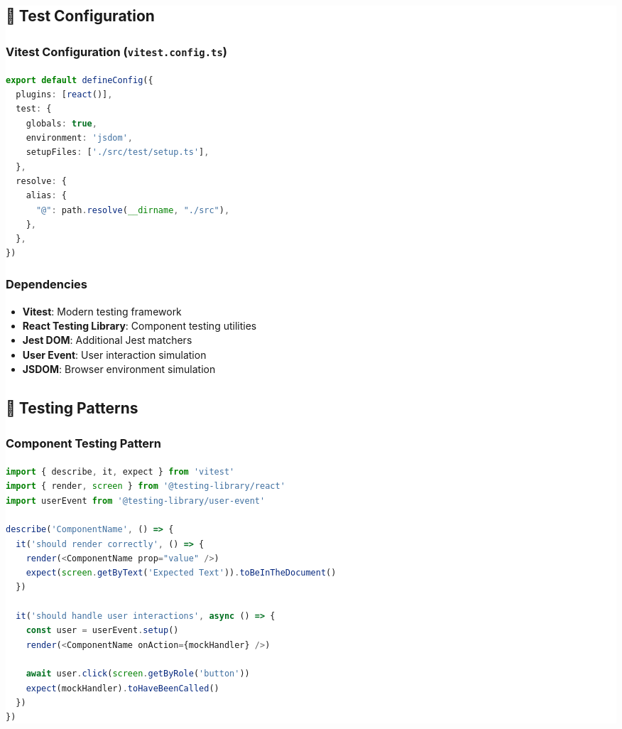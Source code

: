## 🔧 Test Configuration

### Vitest Configuration (`vitest.config.ts`)
```typescript
export default defineConfig({
  plugins: [react()],
  test: {
    globals: true,
    environment: 'jsdom',
    setupFiles: ['./src/test/setup.ts'],
  },
  resolve: {
    alias: {
      "@": path.resolve(__dirname, "./src"),
    },
  },
})
```

### Dependencies
- **Vitest**: Modern testing framework
- **React Testing Library**: Component testing utilities
- **Jest DOM**: Additional Jest matchers
- **User Event**: User interaction simulation
- **JSDOM**: Browser environment simulation

## 🎯 Testing Patterns

### Component Testing Pattern
```typescript
import { describe, it, expect } from 'vitest'
import { render, screen } from '@testing-library/react'
import userEvent from '@testing-library/user-event'

describe('ComponentName', () => {
  it('should render correctly', () => {
    render(<ComponentName prop="value" />)
    expect(screen.getByText('Expected Text')).toBeInTheDocument()
  })

  it('should handle user interactions', async () => {
    const user = userEvent.setup()
    render(<ComponentName onAction={mockHandler} />)
    
    await user.click(screen.getByRole('button'))
    expect(mockHandler).toHaveBeenCalled()
  })
})
```
